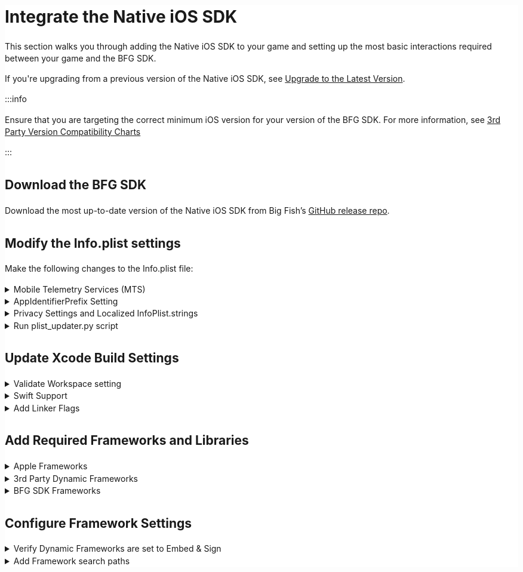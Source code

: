 # Integrate the Native iOS SDK

This section walks you through adding the Native iOS SDK to your game and setting up the most basic interactions required between your game and the BFG SDK.

If you're upgrading from a previous version of the Native iOS SDK, see [Upgrade to the Latest Version](./upgrade-iossdk).

:::info 

Ensure that you are targeting the correct minimum iOS version for your version of the BFG SDK. For more information, see [3rd Party Version Compatibility Charts](./compatibility-charts)

:::

## Download the BFG SDK

Download the most up-to-date version of the Native iOS SDK from Big Fish’s [GitHub release repo](https://github.com/bigfishgames-external/sdk-ios-releases/releases).  


## Modify the Info.plist settings

Make the following changes to the Info.plist file:

<details><summary>Mobile Telemetry Services (MTS)</summary></details>

<details><summary>AppIdentifierPrefix Setting</summary></details>

<details><summary>Privacy Settings and Localized InfoPlist.strings</summary></details>

<details><summary>Run plist_updater.py script</summary></details>

## Update Xcode Build Settings

<details><summary>Validate Workspace setting</summary></details>

<details><summary>Swift Support</summary></details>

<details><summary>Add Linker Flags</summary></details>

## Add Required Frameworks and Libraries


<details><summary>Apple Frameworks</summary></details>

<details><summary>3rd Party Dynamic Frameworks</summary></details>

<details><summary>BFG SDK Frameworks</summary></details>

## Configure Framework Settings

<details><summary>Verify Dynamic Frameworks are set to Embed & Sign</summary></details>

<details><summary>Add Framework search paths</summary></details>

